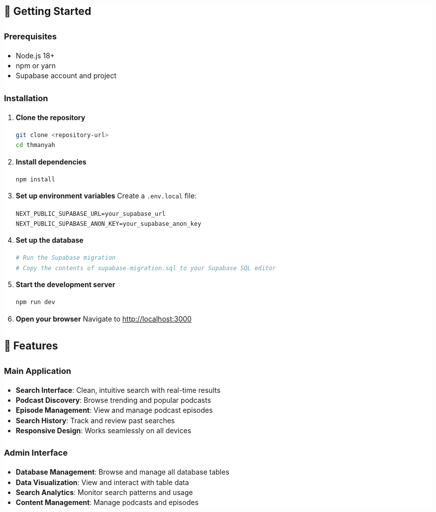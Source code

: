 ## 🚀 Getting Started

### Prerequisites
- Node.js 18+ 
- npm or yarn
- Supabase account and project

### Installation

1. **Clone the repository**
   ```bash
   git clone <repository-url>
   cd thmanyah
   ```

2. **Install dependencies**
   ```bash
   npm install
   ```

3. **Set up environment variables**
   Create a `.env.local` file:
   ```env
   NEXT_PUBLIC_SUPABASE_URL=your_supabase_url
   NEXT_PUBLIC_SUPABASE_ANON_KEY=your_supabase_anon_key
   ```

4. **Set up the database**
   ```bash
   # Run the Supabase migration
   # Copy the contents of supabase-migration.sql to your Supabase SQL editor
   ```

5. **Start the development server**
   ```bash
   npm run dev
   ```

6. **Open your browser**
   Navigate to [http://localhost:3000](http://localhost:3000)

## 🎨 Features

### Main Application
- **Search Interface**: Clean, intuitive search with real-time results
- **Podcast Discovery**: Browse trending and popular podcasts
- **Episode Management**: View and manage podcast episodes
- **Search History**: Track and review past searches
- **Responsive Design**: Works seamlessly on all devices

### Admin Interface
- **Database Management**: Browse and manage all database tables
- **Data Visualization**: View and interact with table data
- **Search Analytics**: Monitor search patterns and usage
- **Content Management**: Manage podcasts and episodes
